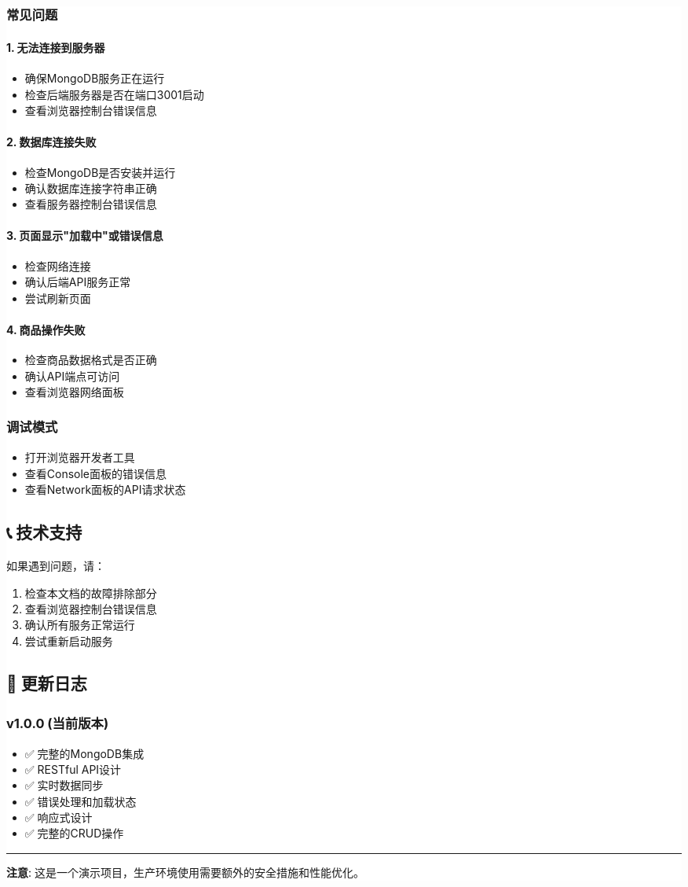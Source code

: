 ### 常见问题

#### 1. 无法连接到服务器
- 确保MongoDB服务正在运行
- 检查后端服务器是否在端口3001启动
- 查看浏览器控制台错误信息

#### 2. 数据库连接失败
- 检查MongoDB是否安装并运行
- 确认数据库连接字符串正确
- 查看服务器控制台错误信息

#### 3. 页面显示"加载中"或错误信息
- 检查网络连接
- 确认后端API服务正常
- 尝试刷新页面

#### 4. 商品操作失败
- 检查商品数据格式是否正确
- 确认API端点可访问
- 查看浏览器网络面板

### 调试模式
- 打开浏览器开发者工具
- 查看Console面板的错误信息
- 查看Network面板的API请求状态

## 📞 技术支持

如果遇到问题，请：
1. 检查本文档的故障排除部分
2. 查看浏览器控制台错误信息
3. 确认所有服务正常运行
4. 尝试重新启动服务

## 🔄 更新日志

### v1.0.0 (当前版本)
- ✅ 完整的MongoDB集成
- ✅ RESTful API设计
- ✅ 实时数据同步
- ✅ 错误处理和加载状态
- ✅ 响应式设计
- ✅ 完整的CRUD操作

---

**注意**: 这是一个演示项目，生产环境使用需要额外的安全措施和性能优化。
